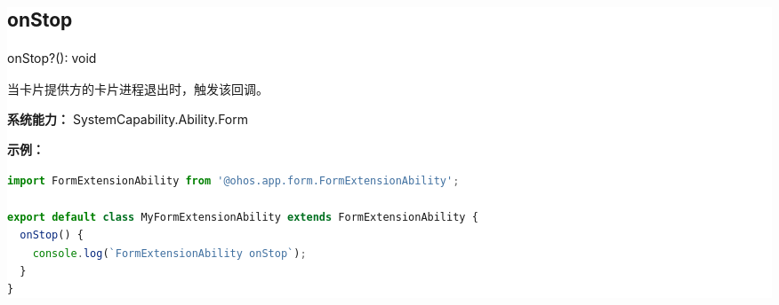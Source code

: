 
## onStop

onStop?(): void

当卡片提供方的卡片进程退出时，触发该回调。
  
**系统能力：** SystemCapability.Ability.Form

**示例：**

```ts
import FormExtensionAbility from '@ohos.app.form.FormExtensionAbility';

export default class MyFormExtensionAbility extends FormExtensionAbility {
  onStop() {
    console.log(`FormExtensionAbility onStop`);
  }
}
```
